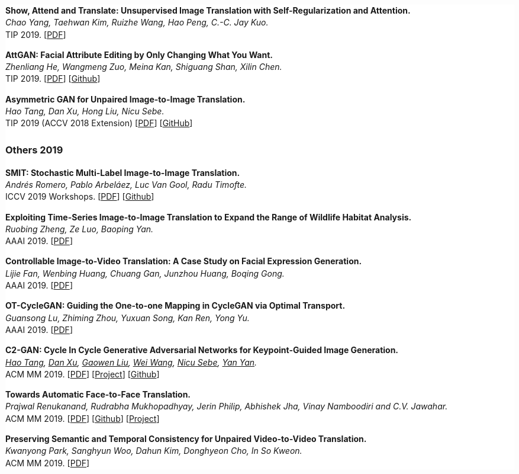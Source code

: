 **Show, Attend and Translate: Unsupervised Image Translation with Self-Regularization and Attention.**<br>
*Chao Yang, Taehwan Kim, Ruizhe Wang, Hao Peng, C.-C. Jay Kuo.*<br>
TIP 2019. [[PDF](https://arxiv.org/abs/1806.06195)]

**AttGAN: Facial Attribute Editing by Only Changing What You Want.**<br> 
*Zhenliang He, Wangmeng Zuo, Meina Kan, Shiguang Shan, Xilin Chen.*<br>
TIP 2019. [[PDF](https://arxiv.org/abs/1711.10678)] [[Github](https://github.com/LynnHo/AttGAN-Tensorflow)]

**Asymmetric GAN for Unpaired Image-to-Image Translation.**<br>
*Hao Tang, Dan Xu, Hong Liu, Nicu Sebe.*<br>
TIP 2019 (ACCV 2018 Extension) [[PDF](https://arxiv.org/abs/1912.06931)] [[GitHub](https://github.com/Ha0Tang/AsymmetricGAN)]

### Others 2019

**SMIT: Stochastic Multi-Label Image-to-Image Translation.**<br>
*Andrés Romero, Pablo Arbeláez, Luc Van Gool, Radu Timofte.*<br>
ICCV 2019 Workshops. [[PDF](https://arxiv.org/abs/1812.03704)] [[Github](https://github.com/BCV-Uniandes/SMIT)]

**Exploiting Time-Series Image-to-Image Translation to Expand the Range of Wildlife Habitat Analysis.**<br>
*Ruobing Zheng, Ze Luo, Baoping Yan.*<br>
AAAI 2019. [[PDF](https://www.aaai.org/ojs/index.php/AAAI/article/view/3862)]

**Controllable Image-to-Video Translation: A Case Study on Facial Expression Generation.**<br>
*Lijie Fan, Wenbing Huang, Chuang Gan, Junzhou Huang, Boqing Gong.*<br>
AAAI 2019. [[PDF](https://arxiv.org/abs/1808.02992)]

**OT-CycleGAN: Guiding the One-to-one Mapping in CycleGAN via Optimal Transport.**<br>
*Guansong Lu, Zhiming Zhou, Yuxuan Song, Kan Ren, Yong Yu.*<br> 
AAAI 2019. [[PDF](https://arxiv.org/abs/1811.06284)] 

**C2-GAN: Cycle In Cycle Generative Adversarial Networks for Keypoint-Guided Image Generation.**<br>
*[Hao Tang](http://disi.unitn.it/~hao.tang/), [Dan Xu](http://www.robots.ox.ac.uk/~danxu/), [Gaowen Liu](https://dblp.uni-trier.de/pers/hd/l/Liu:Gaowen), [Wei Wang](https://weiwangtrento.github.io/), [Nicu Sebe](https://scholar.google.com/citations?user=stFCYOAAAAAJ&hl=en), [Yan Yan](https://scholar.google.com/citations?user=zhi-j1wAAAAJ&hl=en).*<br>
ACM MM 2019. [[PDF](https://arxiv.org/abs/1908.00999)] [[Project](http://disi.unitn.it/~hao.tang/project/C2GAN.html)] [[Github](https://github.com/Ha0Tang/C2GAN)]

**Towards Automatic Face-to-Face Translation.**<br>
*Prajwal Renukanand, Rudrabha Mukhopadhyay, Jerin Philip, Abhishek Jha, Vinay Namboodiri and C.V. Jawahar.*<br>
ACM MM 2019. [[PDF](https://dl.acm.org/doi/10.1145/3343031.3351066)] [[Github](https://github.com/Rudrabha/LipGAN)] [[Project](http://cvit.iiit.ac.in/research/projects/cvit-projects/facetoface-translation)]

**Preserving Semantic and Temporal Consistency for Unpaired Video-to-Video Translation.**<br>
*Kwanyong Park, Sanghyun Woo, Dahun Kim, Donghyeon Cho, In So Kweon.*<br>
ACM MM 2019. [[PDF](https://arxiv.org/abs/1908.07683)]
